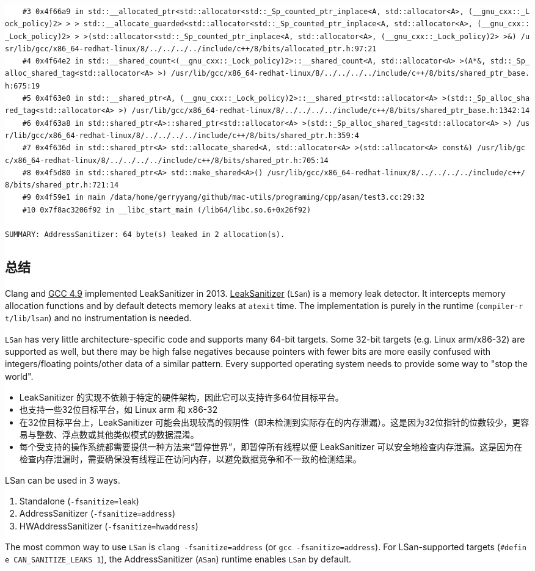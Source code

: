 ```
    #3 0x4f66a9 in std::__allocated_ptr<std::allocator<std::_Sp_counted_ptr_inplace<A, std::allocator<A>, (__gnu_cxx::_Lock_policy)2> > > std::__allocate_guarded<std::allocator<std::_Sp_counted_ptr_inplace<A, std::allocator<A>, (__gnu_cxx::_Lock_policy)2> > >(std::allocator<std::_Sp_counted_ptr_inplace<A, std::allocator<A>, (__gnu_cxx::_Lock_policy)2> >&) /usr/lib/gcc/x86_64-redhat-linux/8/../../../../include/c++/8/bits/allocated_ptr.h:97:21
    #4 0x4f64e2 in std::__shared_count<(__gnu_cxx::_Lock_policy)2>::__shared_count<A, std::allocator<A> >(A*&, std::_Sp_alloc_shared_tag<std::allocator<A> >) /usr/lib/gcc/x86_64-redhat-linux/8/../../../../include/c++/8/bits/shared_ptr_base.h:675:19
    #5 0x4f63e0 in std::__shared_ptr<A, (__gnu_cxx::_Lock_policy)2>::__shared_ptr<std::allocator<A> >(std::_Sp_alloc_shared_tag<std::allocator<A> >) /usr/lib/gcc/x86_64-redhat-linux/8/../../../../include/c++/8/bits/shared_ptr_base.h:1342:14
    #6 0x4f63a8 in std::shared_ptr<A>::shared_ptr<std::allocator<A> >(std::_Sp_alloc_shared_tag<std::allocator<A> >) /usr/lib/gcc/x86_64-redhat-linux/8/../../../../include/c++/8/bits/shared_ptr.h:359:4
    #7 0x4f636d in std::shared_ptr<A> std::allocate_shared<A, std::allocator<A> >(std::allocator<A> const&) /usr/lib/gcc/x86_64-redhat-linux/8/../../../../include/c++/8/bits/shared_ptr.h:705:14
    #8 0x4f5d80 in std::shared_ptr<A> std::make_shared<A>() /usr/lib/gcc/x86_64-redhat-linux/8/../../../../include/c++/8/bits/shared_ptr.h:721:14
    #9 0x4f59e1 in main /data/home/gerryyang/github/mac-utils/programing/cpp/asan/test3.cc:29:32
    #10 0x7f8ac3206f92 in __libc_start_main (/lib64/libc.so.6+0x26f92)

SUMMARY: AddressSanitizer: 64 byte(s) leaked in 2 allocation(s).
```


## 总结

Clang and [GCC 4.9](https://gcc.gnu.org/PR59061) implemented LeakSanitizer in 2013. [LeakSanitizer](https://clang.llvm.org/docs/LeakSanitizer.html) (`LSan`) is a memory leak detector. It intercepts memory allocation functions and by default detects memory leaks at `atexit` time. The implementation is purely in the runtime (`compiler-rt/lib/lsan`) and no instrumentation is needed.

`LSan` has very little architecture-specific code and supports many 64-bit targets. Some 32-bit targets (e.g. Linux arm/x86-32) are supported as well, but there may be high false negatives because pointers with fewer bits are more easily confused with integers/floating points/other data of a similar pattern. Every supported operating system needs to provide some way to "stop the world".

* LeakSanitizer 的实现不依赖于特定的硬件架构，因此它可以支持许多64位目标平台。
* 也支持一些32位目标平台，如 Linux arm 和 x86-32
* 在32位目标平台上，LeakSanitizer 可能会出现较高的假阴性（即未检测到实际存在的内存泄漏）。这是因为32位指针的位数较少，更容易与整数、浮点数或其他类似模式的数据混淆。
* 每个受支持的操作系统都需要提供一种方法来“暂停世界”，即暂停所有线程以便 LeakSanitizer 可以安全地检查内存泄漏。这是因为在检查内存泄漏时，需要确保没有线程正在访问内存，以避免数据竞争和不一致的检测结果。

LSan can be used in 3 ways.

1. Standalone (`-fsanitize=leak`)
2. AddressSanitizer (`-fsanitize=address`)
3. HWAddressSanitizer (`-fsanitize=hwaddress`)

The most common way to use `LSan` is `clang -fsanitize=address` (or `gcc -fsanitize=address`). For LSan-supported targets (`#define CAN_SANITIZE_LEAKS 1`), the AddressSanitizer (`ASan`) runtime enables `LSan` by default.
